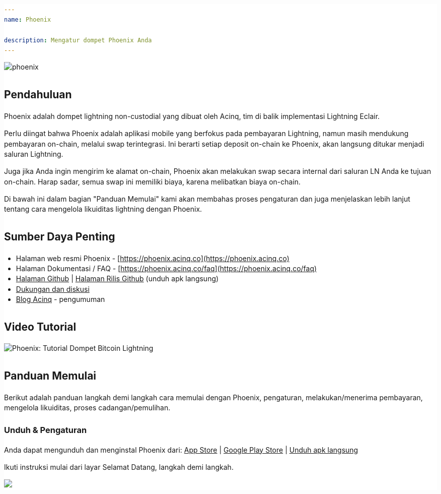 ```yaml
---
name: Phoenix

description: Mengatur dompet Phoenix Anda
---
```


![phoenix](assets/cover.webp)

## Pendahuluan

Phoenix adalah dompet lightning non-custodial yang dibuat oleh Acinq, tim di balik implementasi Lightning Eclair.

Perlu diingat bahwa Phoenix adalah aplikasi mobile yang berfokus pada pembayaran Lightning, namun masih mendukung pembayaran on-chain, melalui swap terintegrasi. Ini berarti setiap deposit on-chain ke Phoenix, akan langsung ditukar menjadi saluran Lightning.

Juga jika Anda ingin mengirim ke alamat on-chain, Phoenix akan melakukan swap secara internal dari saluran LN Anda ke tujuan on-chain. Harap sadar, semua swap ini memiliki biaya, karena melibatkan biaya on-chain.

Di bawah ini dalam bagian "Panduan Memulai" kami akan membahas proses pengaturan dan juga menjelaskan lebih lanjut tentang cara mengelola likuiditas lightning dengan Phoenix.

## Sumber Daya Penting
- Halaman web resmi Phoenix - [https://phoenix.acinq.co](https://phoenix.acinq.co)
- Halaman Dokumentasi / FAQ - [https://phoenix.acinq.co/faq](https://phoenix.acinq.co/faq)
- [Halaman Github](https://github.com/ACINQ/phoenix/) | [Halaman Rilis Github](https://github.com/ACINQ/phoenix/releases) (unduh apk langsung)
- [Dukungan dan diskusi](https://github.com/ACINQ/phoenix/discussions)
- [Blog Acinq](https://acinq.co/blog) - pengumuman

## Video Tutorial

![Phoenix: Tutorial Dompet Bitcoin Lightning](https://youtu.be/cbtAmevYpdM?si=zctujxtI0hI-jKpC)

## Panduan Memulai

Berikut adalah panduan langkah demi langkah cara memulai dengan Phoenix, pengaturan, melakukan/menerima pembayaran, mengelola likuiditas, proses cadangan/pemulihan.

### Unduh & Pengaturan
Anda dapat mengunduh dan menginstal Phoenix dari: [App Store](https://apps.apple.com/us/app/phoenix-wallet/id1544097028) | [Google Play Store](https://play.google.com/store/apps/details?id=fr.acinq.phoenix.mainnet) | [Unduh apk langsung](https://github.com/ACINQ/phoenix/releases)

Ikuti instruksi mulai dari layar Selamat Datang, langkah demi langkah.

![](assets/screenshot2.webp)
